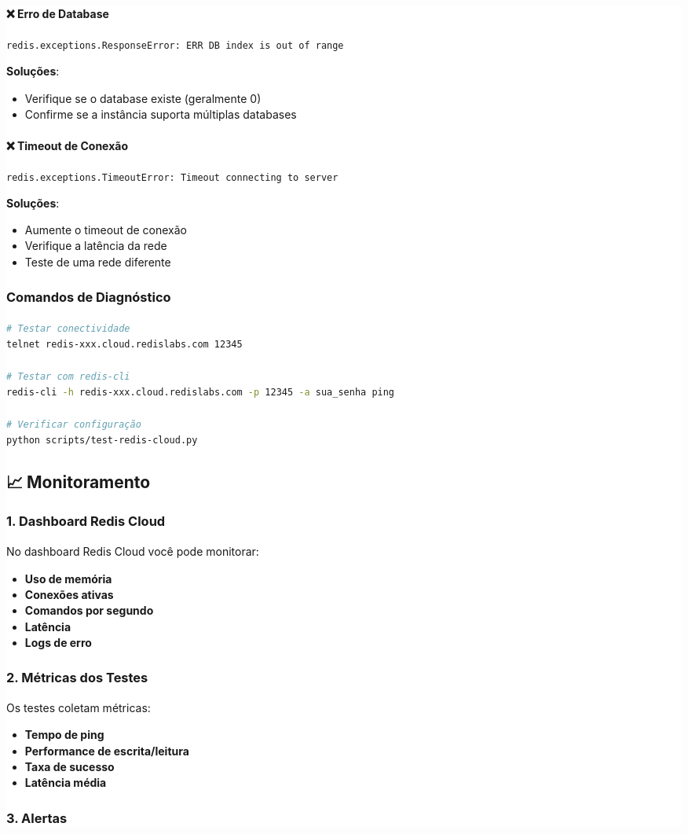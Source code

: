 #### ❌ **Erro de Database**
```
redis.exceptions.ResponseError: ERR DB index is out of range
```

**Soluções**:
- Verifique se o database existe (geralmente 0)
- Confirme se a instância suporta múltiplas databases

#### ❌ **Timeout de Conexão**
```
redis.exceptions.TimeoutError: Timeout connecting to server
```

**Soluções**:
- Aumente o timeout de conexão
- Verifique a latência da rede
- Teste de uma rede diferente

### Comandos de Diagnóstico

```bash
# Testar conectividade
telnet redis-xxx.cloud.redislabs.com 12345

# Testar com redis-cli
redis-cli -h redis-xxx.cloud.redislabs.com -p 12345 -a sua_senha ping

# Verificar configuração
python scripts/test-redis-cloud.py
```

## 📈 Monitoramento

### 1. **Dashboard Redis Cloud**

No dashboard Redis Cloud você pode monitorar:
- **Uso de memória**
- **Conexões ativas**
- **Comandos por segundo**
- **Latência**
- **Logs de erro**

### 2. **Métricas dos Testes**

Os testes coletam métricas:
- **Tempo de ping**
- **Performance de escrita/leitura**
- **Taxa de sucesso**
- **Latência média**

### 3. **Alertas**
